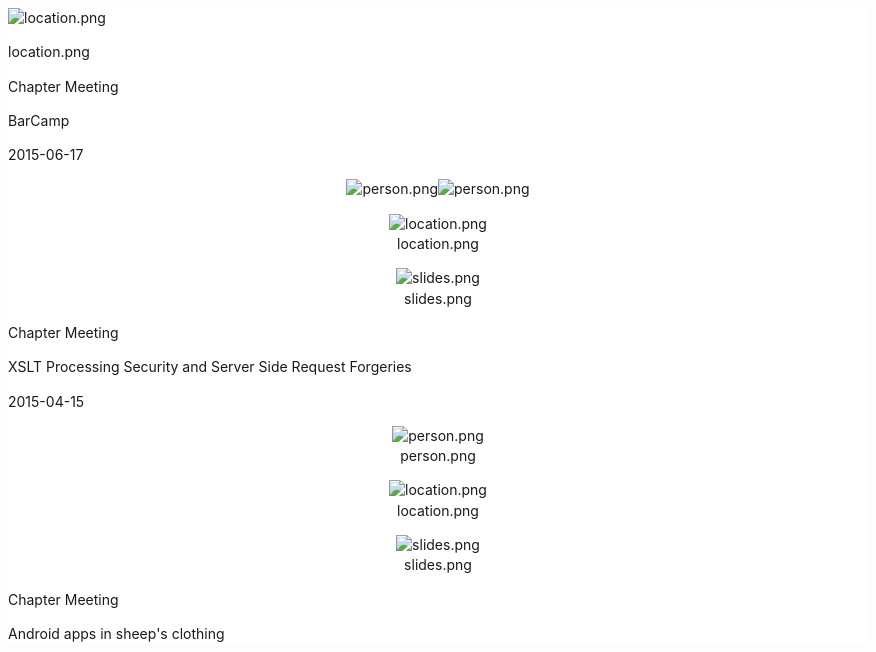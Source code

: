 <img src="location.png" title="location.png" alt="location.png" width="20" /><figcaption>location.png</figcaption>
</figure>
</center></td>
<td></td>
<td><p>Chapter Meeting</p></td>
<td><p>BarCamp</p></td>
<td></td>
<td></td>
<td></td>
<td></td>
<td></td>
<td></td>
</tr>
<tr class="odd">
<td><p>2015-06-17</p></td>
<td><center>
<p><img src="person.png" title="fig:person.png" alt="person.png" width="20" /><img src="person.png" title="fig:person.png" alt="person.png" width="20" /></p>
</center></td>
<td><center>
<figure>
<img src="location.png" title="location.png" alt="location.png" width="20" /><figcaption>location.png</figcaption>
</figure>
</center></td>
<td><center>
<figure>
<img src="slides.png" title="slides.png" alt="slides.png" width="20" /><figcaption>slides.png</figcaption>
</figure>
</center></td>
<td><p>Chapter Meeting</p></td>
<td><p>XSLT Processing Security and Server Side Request Forgeries</p></td>
<td></td>
<td></td>
<td></td>
<td></td>
<td></td>
<td></td>
</tr>
<tr class="even">
<td><p>2015-04-15</p></td>
<td><center>
<figure>
<img src="person.png" title="person.png" alt="person.png" width="20" /><figcaption>person.png</figcaption>
</figure>
</center></td>
<td><center>
<figure>
<img src="location.png" title="location.png" alt="location.png" width="20" /><figcaption>location.png</figcaption>
</figure>
</center></td>
<td><center>
<figure>
<img src="slides.png" title="slides.png" alt="slides.png" width="20" /><figcaption>slides.png</figcaption>
</figure>
</center></td>
<td><p>Chapter Meeting</p></td>
<td><p>Android apps in sheep's clothing</p></td>
<td></td>
<td></td>
<td></td>